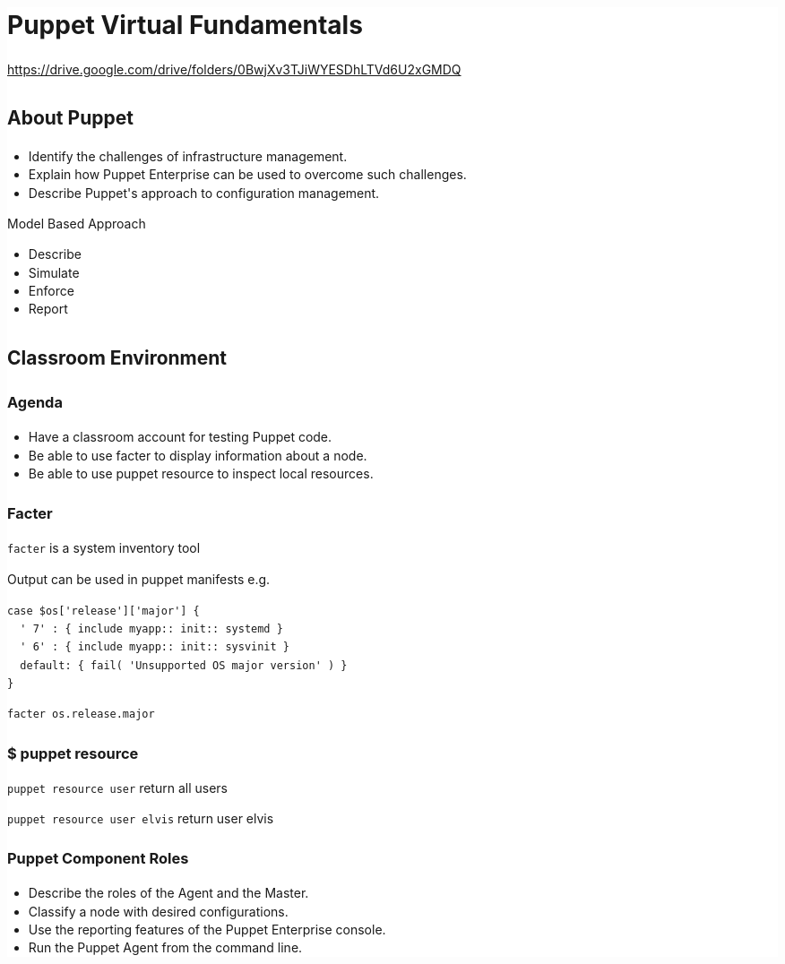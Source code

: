# Puppet Virtual Fundamentals


https://drive.google.com/drive/folders/0BwjXv3TJiWYESDhLTVd6U2xGMDQ

## About Puppet

- Identify the challenges of infrastructure management.
- Explain how Puppet Enterprise can be used to overcome such challenges.
- Describe Puppet's approach to configuration management.

Model Based Approach
- Describe
- Simulate
- Enforce
- Report

## Classroom Environment

### Agenda

- Have a classroom account for testing Puppet code.
- Be able to use facter to display information about a node.
- Be able to use puppet resource to inspect local resources.

### Facter

`facter` is a system inventory tool

Output can be used in puppet manifests e.g.

```puppet
case $os['release']['major'] {
  ' 7' : { include myapp:: init:: systemd }
  ' 6' : { include myapp:: init:: sysvinit }
  default: { fail( 'Unsupported OS major version' ) }
}
```

`facter os.release.major`

### $ puppet resource

`puppet resource user` return all users

`puppet resource user elvis` return user elvis

### Puppet Component Roles

- Describe the roles of the Agent and the Master.
- Classify a node with desired configurations.
- Use the reporting features of the Puppet Enterprise console.
- Run the Puppet Agent from the command line.
